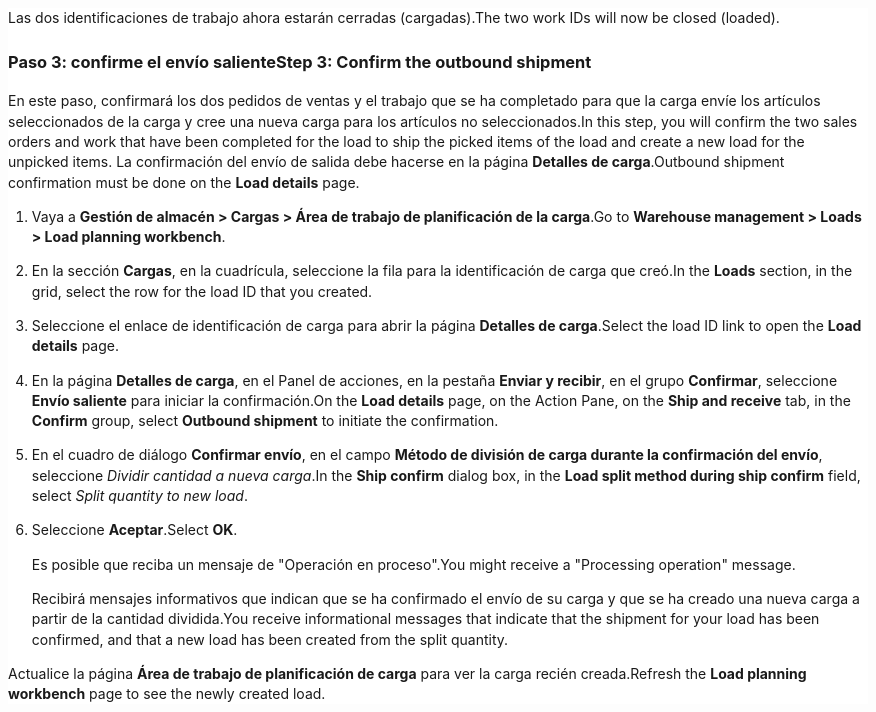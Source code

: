 <span data-ttu-id="3bef7-271">Las dos identificaciones de trabajo ahora estarán cerradas (cargadas).</span><span class="sxs-lookup"><span data-stu-id="3bef7-271">The two work IDs will now be closed (loaded).</span></span>

### <a name="step-3-confirm-the-outbound-shipment"></a><span data-ttu-id="3bef7-272">Paso 3: confirme el envío saliente</span><span class="sxs-lookup"><span data-stu-id="3bef7-272">Step 3: Confirm the outbound shipment</span></span>

<span data-ttu-id="3bef7-273">En este paso, confirmará los dos pedidos de ventas y el trabajo que se ha completado para que la carga envíe los artículos seleccionados de la carga y cree una nueva carga para los artículos no seleccionados.</span><span class="sxs-lookup"><span data-stu-id="3bef7-273">In this step, you will confirm the two sales orders and work that have been completed for the load to ship the picked items of the load and create a new load for the unpicked items.</span></span> <span data-ttu-id="3bef7-274">La confirmación del envío de salida debe hacerse en la página **Detalles de carga**.</span><span class="sxs-lookup"><span data-stu-id="3bef7-274">Outbound shipment confirmation must be done on the **Load details** page.</span></span>

1. <span data-ttu-id="3bef7-275">Vaya a **Gestión de almacén \> Cargas \> Área de trabajo de planificación de la carga**.</span><span class="sxs-lookup"><span data-stu-id="3bef7-275">Go to **Warehouse management \> Loads \> Load planning workbench**.</span></span>
1. <span data-ttu-id="3bef7-276">En la sección **Cargas**, en la cuadrícula, seleccione la fila para la identificación de carga que creó.</span><span class="sxs-lookup"><span data-stu-id="3bef7-276">In the **Loads** section, in the grid, select the row for the load ID that you created.</span></span>
1. <span data-ttu-id="3bef7-277">Seleccione el enlace de identificación de carga para abrir la página **Detalles de carga**.</span><span class="sxs-lookup"><span data-stu-id="3bef7-277">Select the load ID link to open the **Load details** page.</span></span>
1. <span data-ttu-id="3bef7-278">En la página **Detalles de carga**, en el Panel de acciones, en la pestaña **Enviar y recibir**, en el grupo **Confirmar**, seleccione **Envío saliente** para iniciar la confirmación.</span><span class="sxs-lookup"><span data-stu-id="3bef7-278">On the **Load details** page, on the Action Pane, on the **Ship and receive** tab, in the **Confirm** group, select **Outbound shipment** to initiate the confirmation.</span></span>
1. <span data-ttu-id="3bef7-279">En el cuadro de diálogo **Confirmar envío**, en el campo **Método de división de carga durante la confirmación del envío**, seleccione *Dividir cantidad a nueva carga*.</span><span class="sxs-lookup"><span data-stu-id="3bef7-279">In the **Ship confirm** dialog box, in the **Load split method during ship confirm** field, select *Split quantity to new load*.</span></span>
1. <span data-ttu-id="3bef7-280">Seleccione **Aceptar**.</span><span class="sxs-lookup"><span data-stu-id="3bef7-280">Select **OK**.</span></span>

    <span data-ttu-id="3bef7-281">Es posible que reciba un mensaje de "Operación en proceso".</span><span class="sxs-lookup"><span data-stu-id="3bef7-281">You might receive a "Processing operation" message.</span></span>

    <span data-ttu-id="3bef7-282">Recibirá mensajes informativos que indican que se ha confirmado el envío de su carga y que se ha creado una nueva carga a partir de la cantidad dividida.</span><span class="sxs-lookup"><span data-stu-id="3bef7-282">You receive informational messages that indicate that the shipment for your load has been confirmed, and that a new load has been created from the split quantity.</span></span>

<span data-ttu-id="3bef7-283">Actualice la página **Área de trabajo de planificación de carga** para ver la carga recién creada.</span><span class="sxs-lookup"><span data-stu-id="3bef7-283">Refresh the **Load planning workbench** page to see the newly created load.</span></span>

